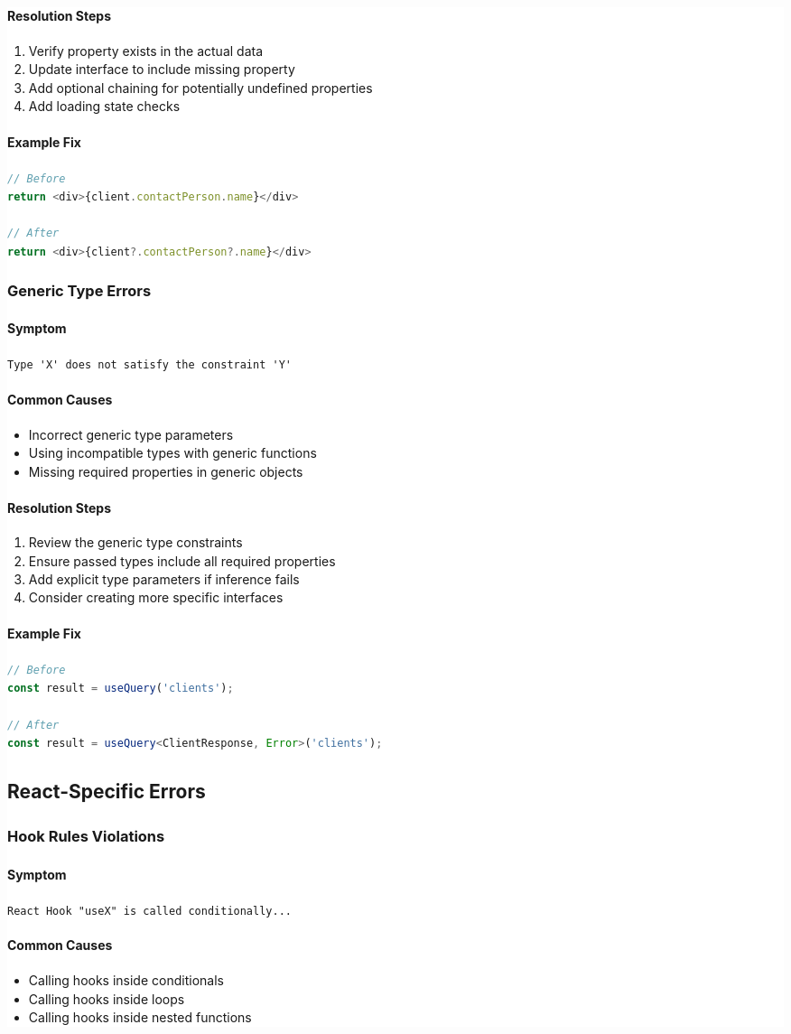 #### Resolution Steps
1. Verify property exists in the actual data
2. Update interface to include missing property
3. Add optional chaining for potentially undefined properties
4. Add loading state checks

#### Example Fix
```typescript
// Before
return <div>{client.contactPerson.name}</div>

// After
return <div>{client?.contactPerson?.name}</div>
```

### Generic Type Errors

#### Symptom
```
Type 'X' does not satisfy the constraint 'Y'
```

#### Common Causes
- Incorrect generic type parameters
- Using incompatible types with generic functions
- Missing required properties in generic objects

#### Resolution Steps
1. Review the generic type constraints
2. Ensure passed types include all required properties
3. Add explicit type parameters if inference fails
4. Consider creating more specific interfaces

#### Example Fix
```typescript
// Before
const result = useQuery('clients');

// After
const result = useQuery<ClientResponse, Error>('clients');
```

## React-Specific Errors

### Hook Rules Violations

#### Symptom
```
React Hook "useX" is called conditionally...
```

#### Common Causes
- Calling hooks inside conditionals
- Calling hooks inside loops
- Calling hooks inside nested functions
